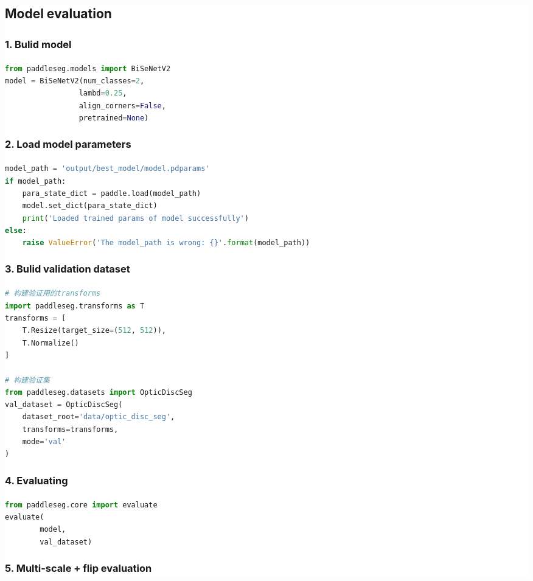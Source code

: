 ## Model evaluation

### 1. Bulid model

```python
from paddleseg.models import BiSeNetV2
model = BiSeNetV2(num_classes=2,
                 lambd=0.25,
                 align_corners=False,
                 pretrained=None)
```

### 2. Load model parameters

```python
model_path = 'output/best_model/model.pdparams'
if model_path:
    para_state_dict = paddle.load(model_path)
    model.set_dict(para_state_dict)
    print('Loaded trained params of model successfully')
else:
    raise ValueError('The model_path is wrong: {}'.format(model_path))
```

### 3. Bulid validation dataset

```python
# 构建验证用的transforms
import paddleseg.transforms as T
transforms = [
    T.Resize(target_size=(512, 512)),
    T.Normalize()
]

# 构建验证集
from paddleseg.datasets import OpticDiscSeg
val_dataset = OpticDiscSeg(
    dataset_root='data/optic_disc_seg',
    transforms=transforms,
    mode='val'
)
```

### 4. Evaluating

```python
from paddleseg.core import evaluate
evaluate(
        model,
        val_dataset)
```

### 5. Multi-scale + flip evaluation
